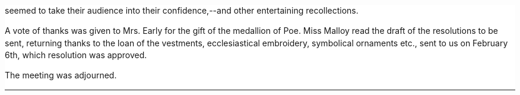 seemed to take their audience into their confidence,--and other entertaining recollections.

A vote of thanks was given to Mrs. Early for the gift of the medallion of Poe. Miss Malloy read the draft of the resolutions to be sent, returning thanks to the loan of the vestments, ecclesiastical embroidery, symbolical ornaments etc., sent to us on February 6th, which resolution was approved.

The meeting was adjourned.
<hr>
